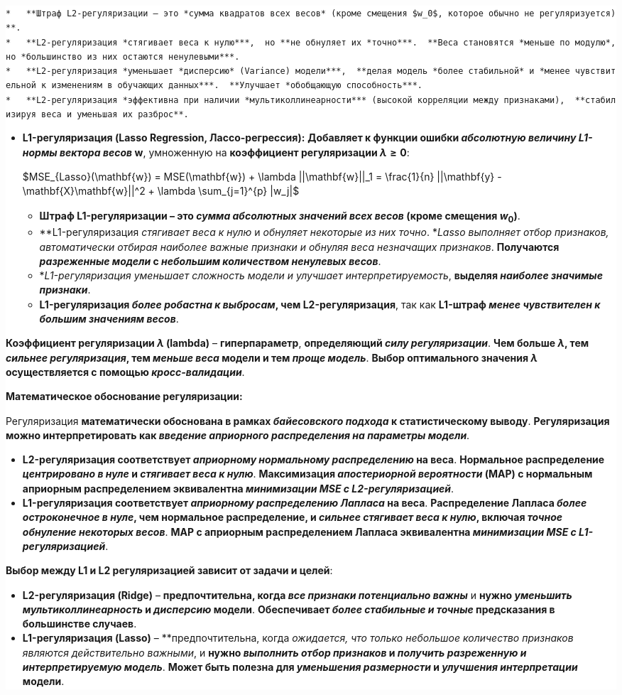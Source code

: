     *   **Штраф L2-регуляризации – это *сумма квадратов всех весов* (кроме смещения $w_0$, которое обычно не регуляризуется)**.
    *   **L2-регуляризация *стягивает веса к нулю***,  но **не обнуляет их *точно***.  **Веса становятся *меньше по модулю*, но *большинство из них остаются ненулевыми***.
    *   **L2-регуляризация *уменьшает *дисперсию* (Variance) модели***,  **делая модель *более стабильной* и *менее чувствительной к изменениям в обучающих данных***.  **Улучшает *обобщающую способность***.
    *   **L2-регуляризация *эффективна при наличии *мультиколлинеарности*** (высокой корреляции между признаками),  **стабилизируя веса и уменьшая их разброс**.

*   **L1-регуляризация (Lasso Regression, Лассо-регрессия):**  **Добавляет к функции ошибки *абсолютную величину L1-нормы вектора весов* $\mathbf{w}$**,  умноженную на **коэффициент регуляризации $\lambda \ge 0$**:

    $MSE_{Lasso}(\mathbf{w}) = MSE(\mathbf{w}) + \lambda ||\mathbf{w}||_1 = \frac{1}{n} ||\mathbf{y} - \mathbf{X}\mathbf{w}||^2 + \lambda \sum_{j=1}^{p} |w_j|$

    *   **Штраф L1-регуляризации – это *сумма абсолютных значений всех весов* (кроме смещения $w_0$)**.
    *   **L1-регуляризация *стягивает веса к нулю* и *обнуляет *некоторые из них *точно***.  **Lasso выполняет *отбор признаков*,  автоматически *отбирая наиболее важные признаки* и *обнуляя веса *незначащих признаков***.  **Получаются *разреженные модели* с *небольшим количеством ненулевых весов***.
    *   **L1-регуляризация *уменьшает *сложность* модели* и *улучшает *интерпретируемость***,  **выделяя *наиболее значимые признаки***.
    *   **L1-регуляризация *более робастна к выбросам*, чем L2-регуляризация**,  так как **L1-штраф *менее чувствителен к большим значениям весов***.

**Коэффициент регуляризации $\lambda$ (lambda)** – **гиперпараметр**,  **определяющий *силу регуляризации***.  **Чем больше $\lambda$, тем *сильнее регуляризация*,  тем *меньше веса* модели и тем *проще модель***.  **Выбор оптимального значения $\lambda$ осуществляется с помощью *кросс-валидации***.

**Математическое обоснование регуляризации:**

Регуляризация **математически обоснована в рамках *байесовского подхода* к статистическому выводу**.  **Регуляризация можно интерпретировать как *введение *априорного распределения* на параметры модели***.

*   **L2-регуляризация соответствует *априорному нормальному распределению* на веса**.  **Нормальное распределение *центрировано в нуле* и *стягивает веса к нулю***.  **Максимизация *апостериорной вероятности* (MAP) с нормальным априорным распределением эквивалентна *минимизации MSE с L2-регуляризацией***.
*   **L1-регуляризация соответствует *априорному распределению Лапласа* на веса**.  **Распределение Лапласа *более остроконечное в нуле*, чем нормальное распределение, и *сильнее стягивает веса к нулю*,  включая *точное обнуление некоторых весов***.  **MAP с априорным распределением Лапласа эквивалентна *минимизации MSE с L1-регуляризацией***.

**Выбор между L1 и L2 регуляризацией зависит от задачи и целей**:

*   **L2-регуляризация (Ridge)** – **предпочтительна, когда *все признаки потенциально важны*** и **нужно *уменьшить мультиколлинеарность* и *дисперсию* модели**.  **Обеспечивает *более стабильные и точные* предсказания в большинстве случаев**.
*   **L1-регуляризация (Lasso)** – **предпочтительна, когда *ожидается, что *только *небольшое количество признаков* являются *действительно важными***,  и **нужно *выполнить отбор признаков* и *получить *разреженную и интерпретируемую* модель***.  **Может быть полезна для *уменьшения размерности* и *улучшения интерпретации* модели**.
